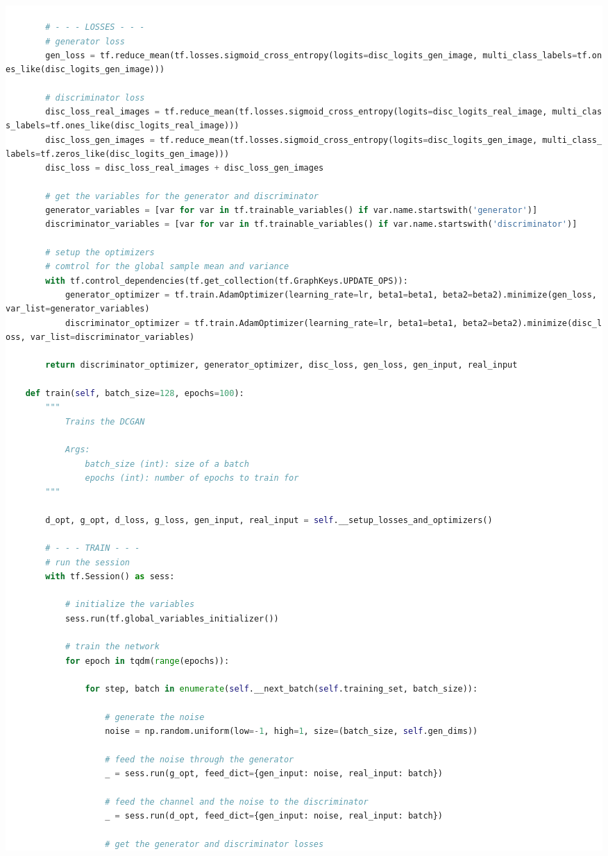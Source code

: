 ```python

        # - - - LOSSES - - -
        # generator loss
        gen_loss = tf.reduce_mean(tf.losses.sigmoid_cross_entropy(logits=disc_logits_gen_image, multi_class_labels=tf.ones_like(disc_logits_gen_image)))
        
        # discriminator loss
        disc_loss_real_images = tf.reduce_mean(tf.losses.sigmoid_cross_entropy(logits=disc_logits_real_image, multi_class_labels=tf.ones_like(disc_logits_real_image)))
        disc_loss_gen_images = tf.reduce_mean(tf.losses.sigmoid_cross_entropy(logits=disc_logits_gen_image, multi_class_labels=tf.zeros_like(disc_logits_gen_image)))
        disc_loss = disc_loss_real_images + disc_loss_gen_images

        # get the variables for the generator and discriminator
        generator_variables = [var for var in tf.trainable_variables() if var.name.startswith('generator')]
        discriminator_variables = [var for var in tf.trainable_variables() if var.name.startswith('discriminator')]

        # setup the optimizers
        # comtrol for the global sample mean and variance
        with tf.control_dependencies(tf.get_collection(tf.GraphKeys.UPDATE_OPS)):
            generator_optimizer = tf.train.AdamOptimizer(learning_rate=lr, beta1=beta1, beta2=beta2).minimize(gen_loss, var_list=generator_variables)
            discriminator_optimizer = tf.train.AdamOptimizer(learning_rate=lr, beta1=beta1, beta2=beta2).minimize(disc_loss, var_list=discriminator_variables)
        
        return discriminator_optimizer, generator_optimizer, disc_loss, gen_loss, gen_input, real_input
    
    def train(self, batch_size=128, epochs=100):
        """
            Trains the DCGAN
            
            Args:
                batch_size (int): size of a batch
                epochs (int): number of epochs to train for
        """
        
        d_opt, g_opt, d_loss, g_loss, gen_input, real_input = self.__setup_losses_and_optimizers()
        
        # - - - TRAIN - - -
        # run the session
        with tf.Session() as sess:

            # initialize the variables
            sess.run(tf.global_variables_initializer())

            # train the network
            for epoch in tqdm(range(epochs)):

                for step, batch in enumerate(self.__next_batch(self.training_set, batch_size)):

                    # generate the noise
                    noise = np.random.uniform(low=-1, high=1, size=(batch_size, self.gen_dims))

                    # feed the noise through the generator
                    _ = sess.run(g_opt, feed_dict={gen_input: noise, real_input: batch})

                    # feed the channel and the noise to the discriminator
                    _ = sess.run(d_opt, feed_dict={gen_input: noise, real_input: batch})

                    # get the generator and discriminator losses
```